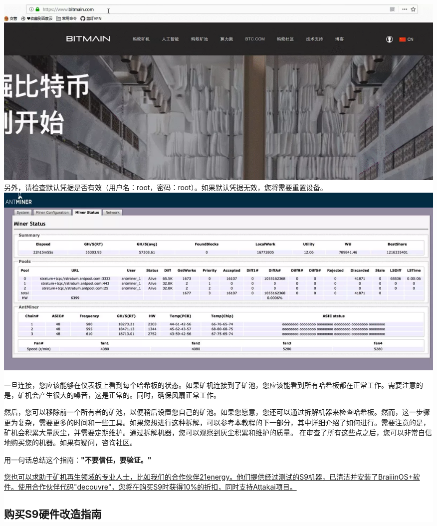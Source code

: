 ![image](assets/en/22.webp)
另外，请检查默认凭据是否有效（用户名：root，密码：root）。如果默认凭据无效，您将需要重置设备。
![image](assets/en/23.webp)

一旦连接，您应该能够在仪表板上看到每个哈希板的状态。如果矿机连接到了矿池，您应该能看到所有哈希板都在正常工作。需要注意的是，矿机会产生很大的噪音，这是正常的。同时，确保风扇正常工作。

然后，您可以移除前一个所有者的矿池，以便稍后设置您自己的矿池。如果您愿意，您还可以通过拆解机器来检查哈希板。然而，这一步骤更为复杂，需要更多的时间和一些工具。如果您想进行这种拆解，可以参考本教程的下一部分，其中详细介绍了如何进行。需要注意的是，矿机会积累大量灰尘，并需要定期维护。通过拆解机器，您可以观察到灰尘积累和维护的质量。
在审查了所有这些点之后，您可以非常自信地购买您的机器。如果有疑问，咨询社区。

用一句话总结这个指南：**"不要信任，要验证。"**

[您也可以求助于矿机再生领域的专业人士，比如我们的合作伙伴21energy。他们提供经过测试的S9机器，已清洁并安装了BraiiinOS+软件。使用合作伙伴代码"decouvre"，您将在购买S9时获得10%的折扣，同时支持Attakai项目。](https://21energy.io/en/produkt/bitmain-antminer-s9-bundle/)

## 购买S9硬件改造指南
